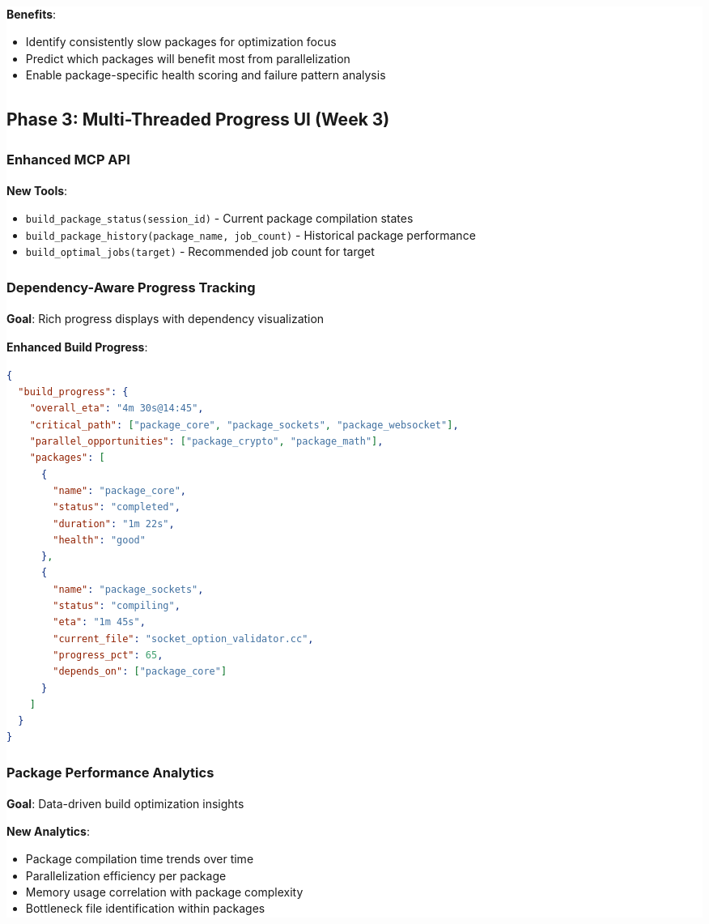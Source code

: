 **Benefits**:
- Identify consistently slow packages for optimization focus
- Predict which packages will benefit most from parallelization
- Enable package-specific health scoring and failure pattern analysis

## Phase 3: Multi-Threaded Progress UI (Week 3)

### Enhanced MCP API
**New Tools**:
- `build_package_status(session_id)` - Current package compilation states
- `build_package_history(package_name, job_count)` - Historical package performance
- `build_optimal_jobs(target)` - Recommended job count for target

### Dependency-Aware Progress Tracking
**Goal**: Rich progress displays with dependency visualization

**Enhanced Build Progress**:
```json
{
  "build_progress": {
    "overall_eta": "4m 30s@14:45",
    "critical_path": ["package_core", "package_sockets", "package_websocket"],
    "parallel_opportunities": ["package_crypto", "package_math"],
    "packages": [
      {
        "name": "package_core",
        "status": "completed", 
        "duration": "1m 22s",
        "health": "good"
      },
      {
        "name": "package_sockets",
        "status": "compiling",
        "eta": "1m 45s", 
        "current_file": "socket_option_validator.cc",
        "progress_pct": 65,
        "depends_on": ["package_core"]
      }
    ]
  }
}
```

### Package Performance Analytics
**Goal**: Data-driven build optimization insights

**New Analytics**:
- Package compilation time trends over time
- Parallelization efficiency per package
- Memory usage correlation with package complexity
- Bottleneck file identification within packages
